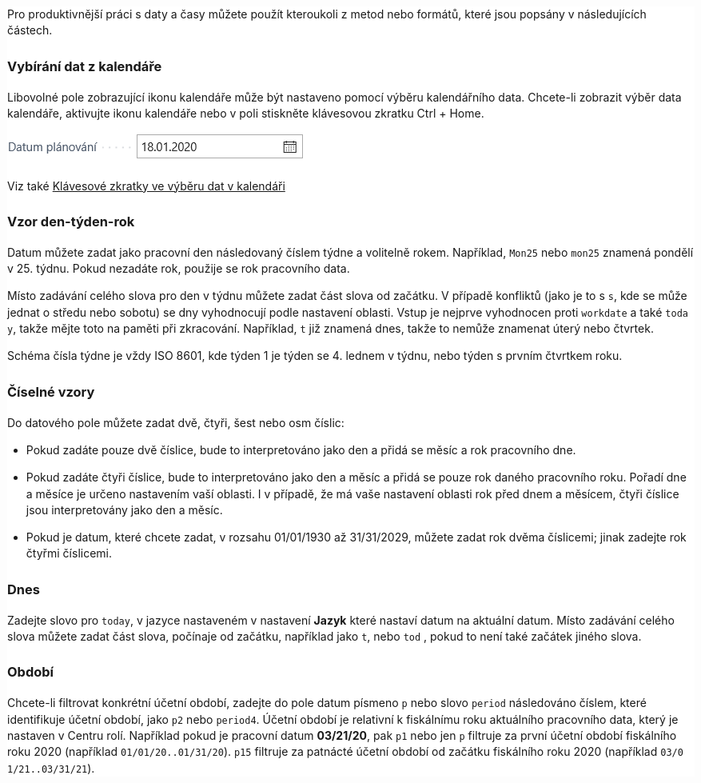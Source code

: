 Pro produktivnější práci s daty a časy můžete použít kteroukoli z metod nebo formátů, které jsou popsány v následujících částech. 

### <a name="picking-dates-from-the-calendar"></a>Vybírání dat z kalendáře

Libovolné pole zobrazující ikonu kalendáře může být nastaveno pomocí výběru kalendářního data. Chcete-li zobrazit výběr data kalendáře, aktivujte ikonu kalendáře nebo v poli stiskněte klávesovou zkratku Ctrl + Home.

![Datová pole](media/ui-date-field.png "Příklad datového pole")

Viz také [Klávesové zkratky ve výběru dat v kalendáři](keyboard-shortcuts.md#calendarshortcuts)

### <a name="day-week-year-pattern"></a>Vzor den\-týden\-rok

Datum můžete zadat jako pracovní den následovaný číslem týdne a volitelně rokem. Například, `Mon25` nebo `mon25` znamená pondělí v 25. týdnu. Pokud nezadáte rok, použije se rok pracovního data.

Místo zadávání celého slova pro den v týdnu můžete zadat část slova od začátku. V případě konfliktů (jako je to s `s`, kde se může jednat o středu nebo sobotu) se dny vyhodnocují podle nastavení oblasti. Vstup je nejprve vyhodnocen proti `workdate` a také `today`, takže mějte toto na paměti při zkracování. Například, `t` již znamená dnes, takže to nemůže znamenat úterý nebo čtvrtek.

Schéma čísla týdne je vždy ISO 8601, kde týden 1 je týden se 4. lednem v týdnu, nebo týden s prvním čtvrtkem roku.

### <a name="digit-patterns"></a>Číselné vzory

Do datového pole můžete zadat dvě, čtyři, šest nebo osm číslic:

-   Pokud zadáte pouze dvě číslice, bude to interpretováno jako den a přidá se měsíc a rok pracovního dne.

-   Pokud zadáte čtyři číslice, bude to interpretováno jako den a měsíc a přidá se pouze rok daného pracovního roku. Pořadí dne a měsíce je určeno nastavením vaší oblasti. I v případě, že má vaše nastavení oblasti rok před dnem a měsícem, čtyři číslice jsou interpretovány jako den a měsíc.

-   Pokud je datum, které chcete zadat, v rozsahu 01/01/1930 až 31/31/2029, můžete zadat rok dvěma číslicemi; jinak zadejte rok čtyřmi číslicemi.

### <a name="today"></a>Dnes

Zadejte slovo pro `today`, v jazyce nastaveném v nastavení **Jazyk** které nastaví datum na aktuální datum. Místo zadávání celého slova můžete zadat část slova, počínaje od začátku, například jako `t`, nebo `tod` , pokud to není také začátek jiného slova.

### <a name="period"></a>Období

Chcete-li filtrovat konkrétní účetní období, zadejte do pole datum písmeno `p` nebo slovo `period` následováno číslem, které identifikuje účetní období, jako `p2` nebo `period4`. Účetní období je relativní k fiskálnímu roku aktuálního pracovního data, který je nastaven v Centru rolí. Například pokud je pracovní datum **03/21/20**, pak `p1` nebo jen `p` filtruje za první účetní období fiskálního roku 2020 (například `01/01/20..01/31/20`). `p15` filtruje za patnácté účetní období od začátku fiskálního roku 2020 (například `03/01/21..03/31/21`). 
